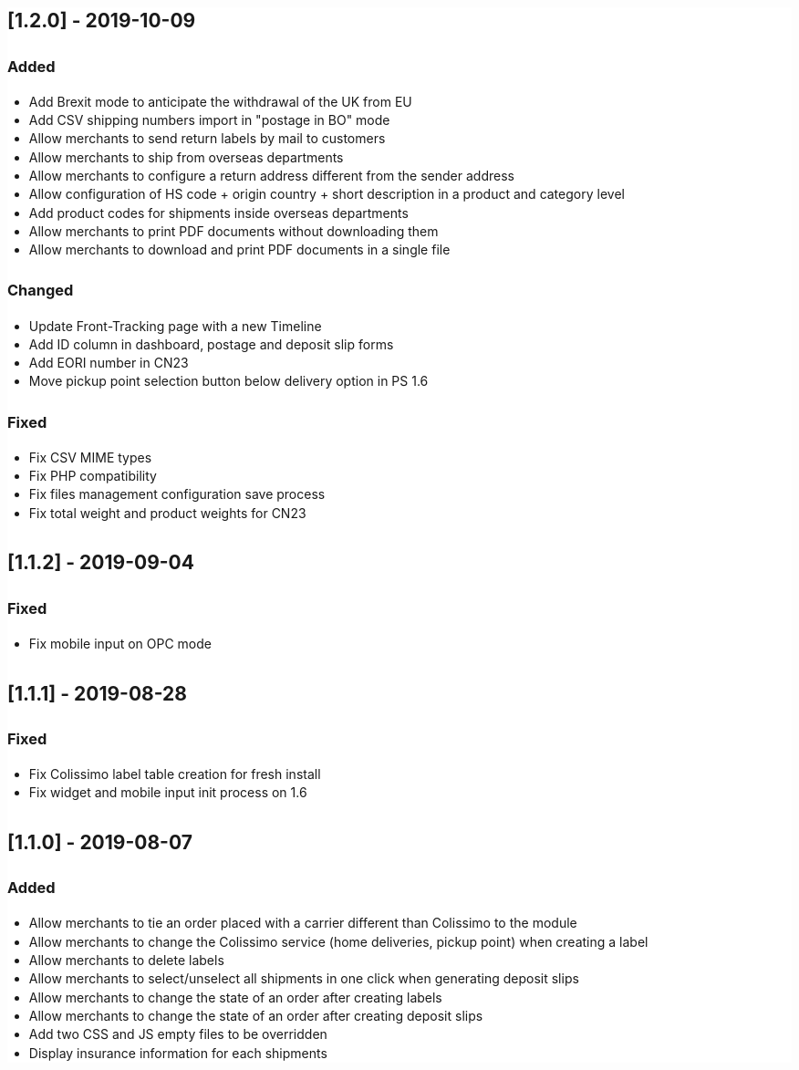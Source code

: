## [1.2.0] - 2019-10-09
### Added
- Add Brexit mode to anticipate the withdrawal of the UK from EU
- Add CSV shipping numbers import in "postage in BO" mode
- Allow merchants to send return labels by mail to customers
- Allow merchants to ship from overseas departments
- Allow merchants to configure a return address different from the sender address
- Allow configuration of HS code + origin country + short description in a product and category level
- Add product codes for shipments inside overseas departments
- Allow merchants to print PDF documents without downloading them
- Allow merchants to download and print PDF documents in a single file

### Changed
- Update Front-Tracking page with a new Timeline
- Add ID column in dashboard, postage and deposit slip forms
- Add EORI number in CN23
- Move pickup point selection button below delivery option in PS 1.6

### Fixed
- Fix CSV MIME types
- Fix PHP compatibility
- Fix files management configuration save process
- Fix total weight and product weights for CN23

## [1.1.2] - 2019-09-04
### Fixed
- Fix mobile input on OPC mode

## [1.1.1] - 2019-08-28
### Fixed
- Fix Colissimo label table creation for fresh install
- Fix widget and mobile input init process on 1.6

## [1.1.0] - 2019-08-07
### Added
- Allow merchants to tie an order placed with a carrier different than Colissimo to the module
- Allow merchants to change the Colissimo service (home deliveries, pickup point) when creating a label
- Allow merchants to delete labels
- Allow merchants to select/unselect all shipments in one click when generating deposit slips
- Allow merchants to change the state of an order after creating labels
- Allow merchants to change the state of an order after creating deposit slips
- Add two CSS and JS empty files to be overridden
- Display insurance information for each shipments
